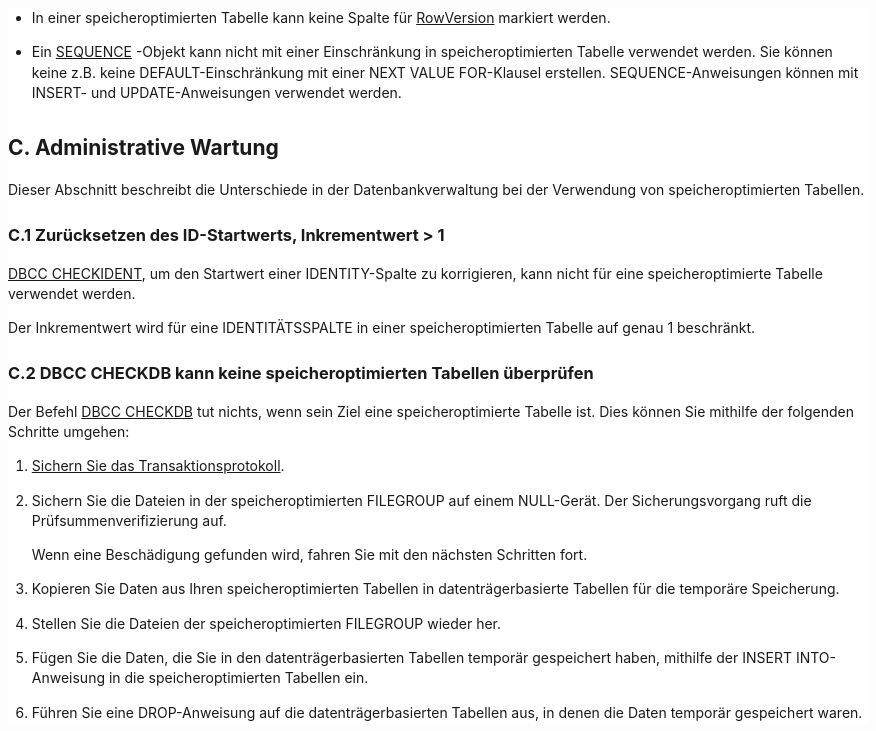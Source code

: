 - In einer speicheroptimierten Tabelle kann keine Spalte für [RowVersion](../../t-sql/data-types/rowversion-transact-sql.md) markiert werden.


- Ein [SEQUENCE](../../t-sql/statements/create-sequence-transact-sql.md) -Objekt kann nicht mit einer Einschränkung in speicheroptimierten Tabelle verwendet werden. Sie können keine z.B. keine DEFAULT-Einschränkung mit einer NEXT VALUE FOR-Klausel erstellen. SEQUENCE-Anweisungen können mit INSERT- und UPDATE-Anweisungen verwendet werden.


## <a name="c-administrative-maintenance"></a>C. Administrative Wartung


Dieser Abschnitt beschreibt die Unterschiede in der Datenbankverwaltung bei der Verwendung von speicheroptimierten Tabellen.


### <a name="c1-identity-seed-reset-increment--1"></a>C.1 Zurücksetzen des ID-Startwerts, Inkrementwert > 1

[DBCC CHECKIDENT](../../t-sql/database-console-commands/dbcc-checkident-transact-sql.md), um den Startwert einer IDENTITY-Spalte zu korrigieren, kann nicht für eine speicheroptimierte Tabelle verwendet werden.

Der Inkrementwert wird für eine IDENTITÄTSSPALTE in einer speicheroptimierten Tabelle auf genau 1 beschränkt.


### <a name="c2-dbcc-checkdb-cannot-validate-memory-optimized-tables"></a>C.2 DBCC CHECKDB kann keine speicheroptimierten Tabellen überprüfen

Der Befehl [DBCC CHECKDB](../../t-sql/database-console-commands/dbcc-checkdb-transact-sql.md) tut nichts, wenn sein Ziel eine speicheroptimierte Tabelle ist. Dies können Sie mithilfe der folgenden Schritte umgehen:


1. [Sichern Sie das Transaktionsprotokoll](../../relational-databases/backup-restore/back-up-a-transaction-log-sql-server.md).

2. Sichern Sie die Dateien in der speicheroptimierten FILEGROUP auf einem NULL-Gerät. Der Sicherungsvorgang ruft die Prüfsummenverifizierung auf.

    Wenn eine Beschädigung gefunden wird, fahren Sie mit den nächsten Schritten fort.

3. Kopieren Sie Daten aus Ihren speicheroptimierten Tabellen in datenträgerbasierte Tabellen für die temporäre Speicherung.

4. Stellen Sie die Dateien der speicheroptimierten FILEGROUP wieder her.

5. Fügen Sie die Daten, die Sie in den datenträgerbasierten Tabellen temporär gespeichert haben, mithilfe der INSERT INTO-Anweisung in die speicheroptimierten Tabellen ein.

6. Führen Sie eine DROP-Anweisung auf die datenträgerbasierten Tabellen aus, in denen die Daten temporär gespeichert waren.


